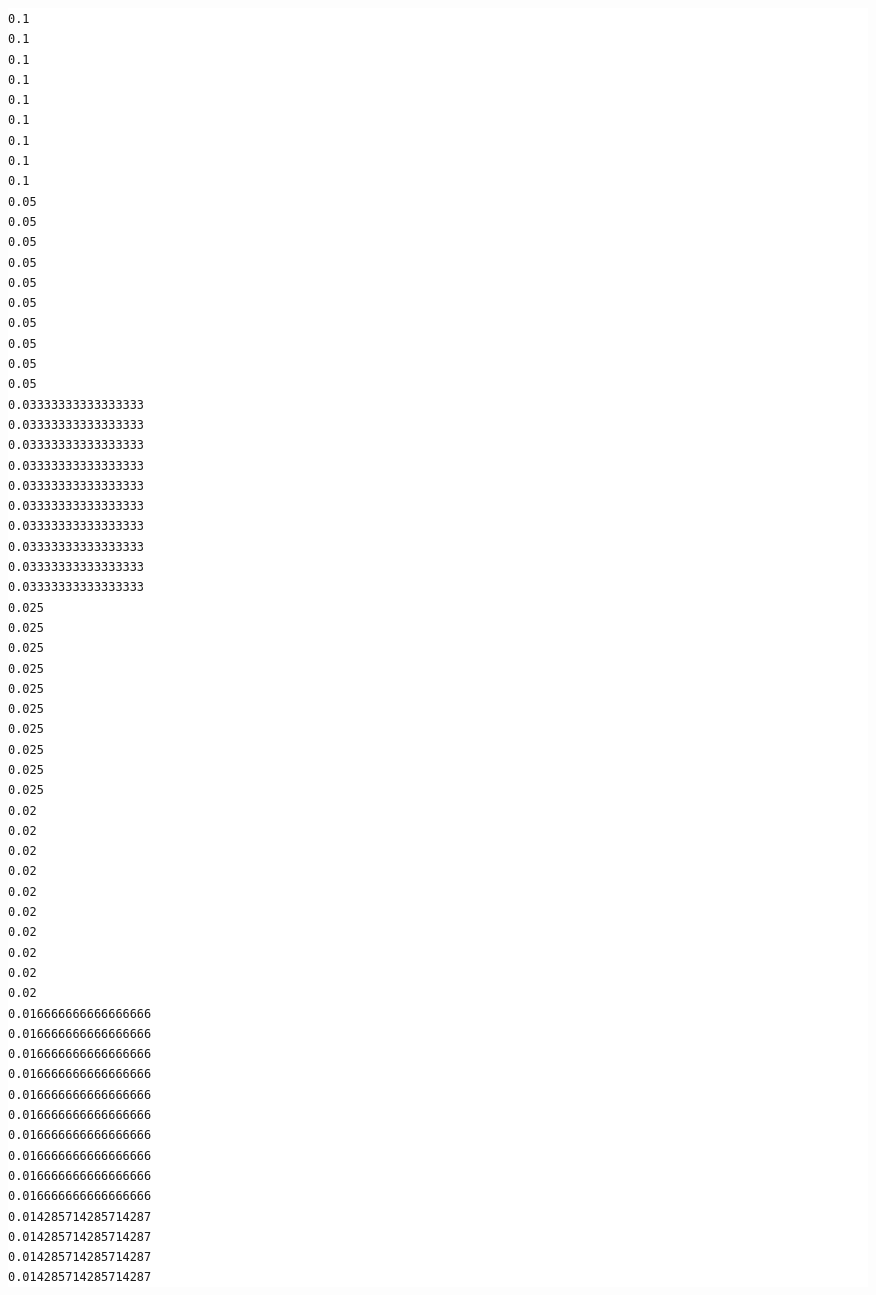 ```bash
0.1
0.1
0.1
0.1
0.1
0.1
0.1
0.1
0.1
0.05
0.05
0.05
0.05
0.05
0.05
0.05
0.05
0.05
0.05
0.03333333333333333
0.03333333333333333
0.03333333333333333
0.03333333333333333
0.03333333333333333
0.03333333333333333
0.03333333333333333
0.03333333333333333
0.03333333333333333
0.03333333333333333
0.025
0.025
0.025
0.025
0.025
0.025
0.025
0.025
0.025
0.025
0.02
0.02
0.02
0.02
0.02
0.02
0.02
0.02
0.02
0.02
0.016666666666666666
0.016666666666666666
0.016666666666666666
0.016666666666666666
0.016666666666666666
0.016666666666666666
0.016666666666666666
0.016666666666666666
0.016666666666666666
0.016666666666666666
0.014285714285714287
0.014285714285714287
0.014285714285714287
0.014285714285714287
```